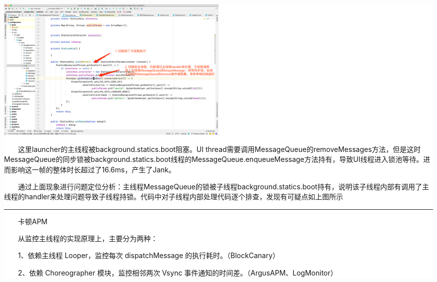   <img src="/launcher-analyze.png" border="rounded" style="width:50%"/>
</div>


这里launcher的主线程被background.statics.boot阻塞。UI thread需要调用MessageQueue的removeMessages方法，但是这时MessageQueue的同步锁被background.statics.boot线程的MessageQueue.enqueueMessage方法持有，导致UI线程进入锁池等待。进而影响这一帧的整体时长超过了16.6ms，产生了Jank。

通过上面现象进行问题定位分析：主线程MessageQueue的锁被子线程background.statics.boot持有，说明该子线程内部有调用了主线程的handler来处理问题导致子线程持锁。代码中对子线程内部处理代码逐个排查，发现有可疑点如上图所示

<style>
  p {
    text-indent:2em;
  }
</style>
---

卡顿APM

从监控主线程的实现原理上，主要分为两种：

1、依赖主线程 Looper，监控每次 dispatchMessage 的执行耗时。（BlockCanary）

2、依赖 Choreographer 模块，监控相邻两次 Vsync 事件通知的时间差。（ArgusAPM、LogMonitor）

<div align="center">